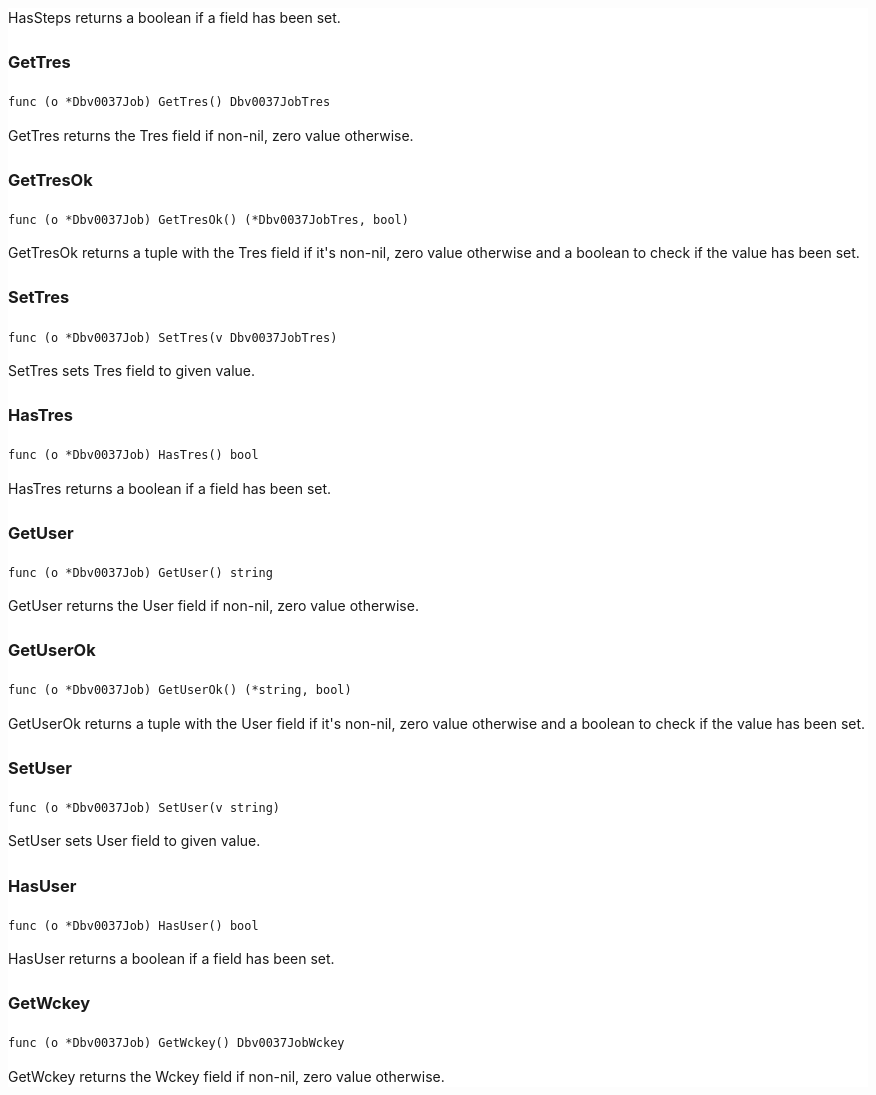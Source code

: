 HasSteps returns a boolean if a field has been set.

### GetTres

`func (o *Dbv0037Job) GetTres() Dbv0037JobTres`

GetTres returns the Tres field if non-nil, zero value otherwise.

### GetTresOk

`func (o *Dbv0037Job) GetTresOk() (*Dbv0037JobTres, bool)`

GetTresOk returns a tuple with the Tres field if it's non-nil, zero value otherwise
and a boolean to check if the value has been set.

### SetTres

`func (o *Dbv0037Job) SetTres(v Dbv0037JobTres)`

SetTres sets Tres field to given value.

### HasTres

`func (o *Dbv0037Job) HasTres() bool`

HasTres returns a boolean if a field has been set.

### GetUser

`func (o *Dbv0037Job) GetUser() string`

GetUser returns the User field if non-nil, zero value otherwise.

### GetUserOk

`func (o *Dbv0037Job) GetUserOk() (*string, bool)`

GetUserOk returns a tuple with the User field if it's non-nil, zero value otherwise
and a boolean to check if the value has been set.

### SetUser

`func (o *Dbv0037Job) SetUser(v string)`

SetUser sets User field to given value.

### HasUser

`func (o *Dbv0037Job) HasUser() bool`

HasUser returns a boolean if a field has been set.

### GetWckey

`func (o *Dbv0037Job) GetWckey() Dbv0037JobWckey`

GetWckey returns the Wckey field if non-nil, zero value otherwise.
